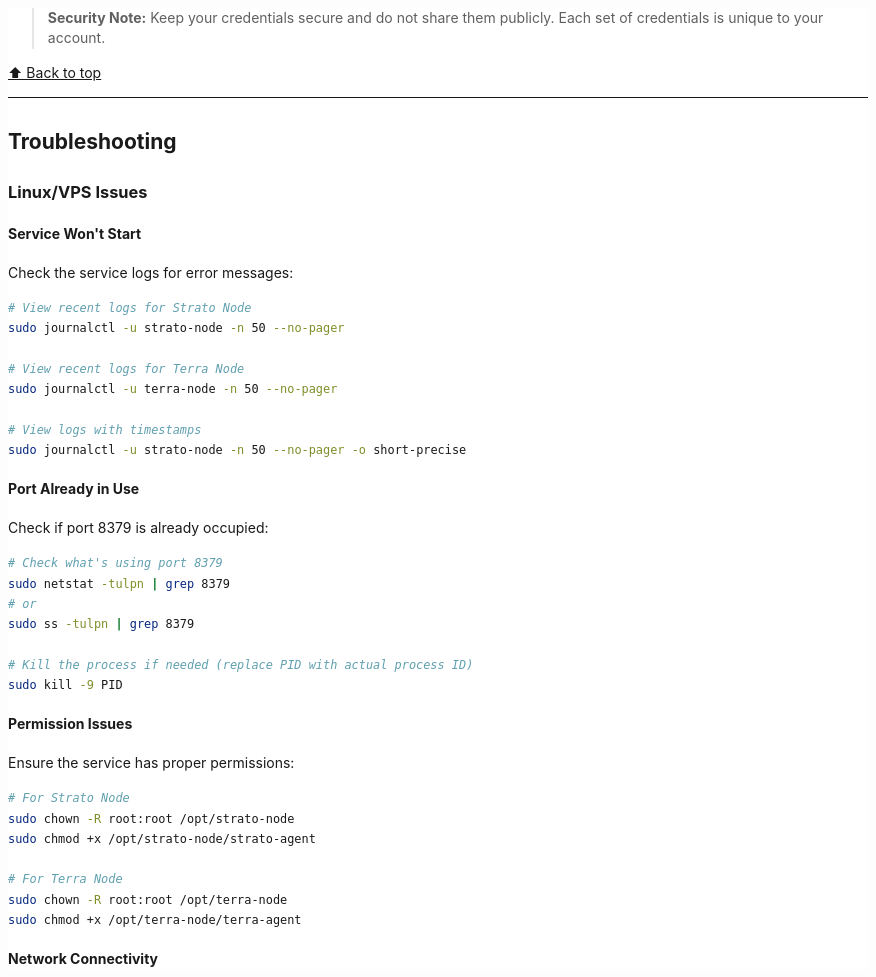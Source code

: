 > **Security Note:** Keep your credentials secure and do not share them publicly. Each set of credentials is unique to your account.

[⬆ Back to top](#table-of-contents)

---

## Troubleshooting

### Linux/VPS Issues

#### Service Won't Start

Check the service logs for error messages:

```bash
# View recent logs for Strato Node
sudo journalctl -u strato-node -n 50 --no-pager

# View recent logs for Terra Node
sudo journalctl -u terra-node -n 50 --no-pager

# View logs with timestamps
sudo journalctl -u strato-node -n 50 --no-pager -o short-precise
```

#### Port Already in Use

Check if port 8379 is already occupied:

```bash
# Check what's using port 8379
sudo netstat -tulpn | grep 8379
# or
sudo ss -tulpn | grep 8379

# Kill the process if needed (replace PID with actual process ID)
sudo kill -9 PID
```

#### Permission Issues

Ensure the service has proper permissions:

```bash
# For Strato Node
sudo chown -R root:root /opt/strato-node
sudo chmod +x /opt/strato-node/strato-agent

# For Terra Node
sudo chown -R root:root /opt/terra-node
sudo chmod +x /opt/terra-node/terra-agent
```

#### Network Connectivity
